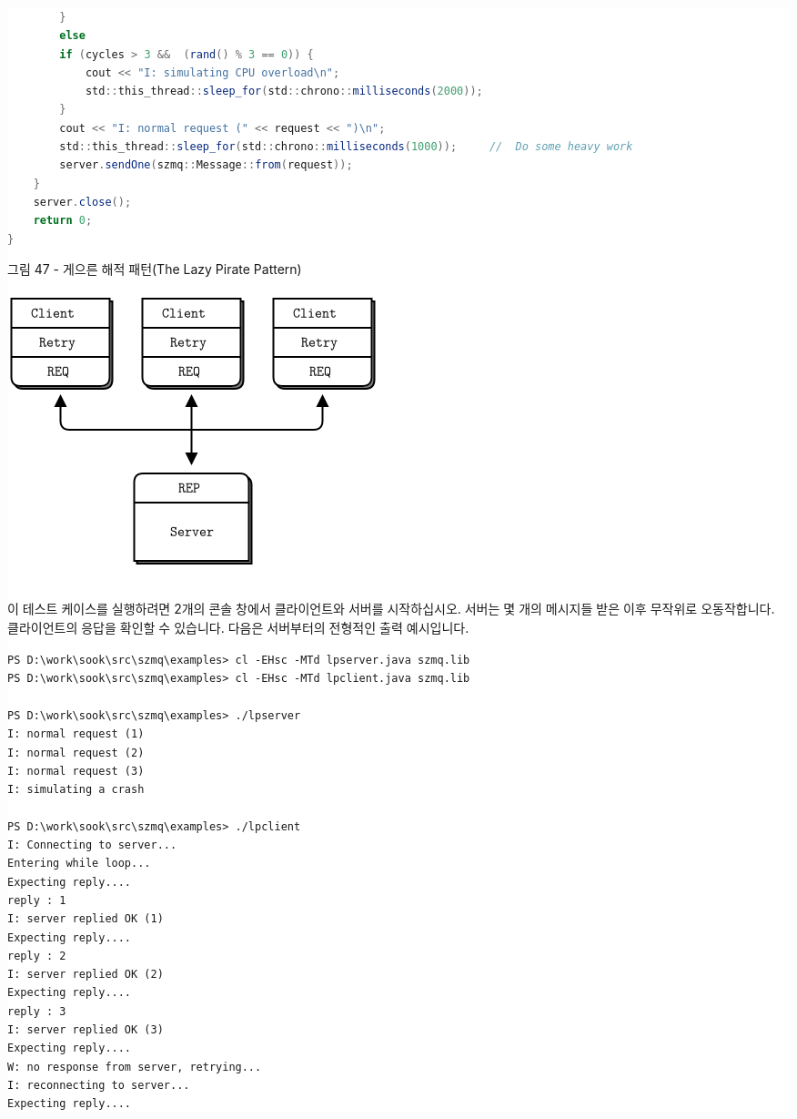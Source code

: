 ```java
        }
        else
        if (cycles > 3 &&  (rand() % 3 == 0)) {
            cout << "I: simulating CPU overload\n";
            std::this_thread::sleep_for(std::chrono::milliseconds(2000)); 
        }
        cout << "I: normal request (" << request << ")\n";
        std::this_thread::sleep_for(std::chrono::milliseconds(1000));     //  Do some heavy work
        server.sendOne(szmq::Message::from(request));
    }
    server.close();
    return 0;
}
```

그림 47 - 게으른 해적 패턴(The Lazy Pirate Pattern)

![The Lazy Pirate Pattern](images/fig47.png)

이 테스트 케이스를 실행하려면 2개의 콘솔 창에서 클라이언트와 서버를 시작하십시오. 서버는 몇 개의 메시지들 받은 이후 무작위로 오동작합니다. 클라이언트의 응답을 확인할 수 있습니다. 다음은 서버부터의 전형적인 출력 예시입니다.

~~~{.bash}
PS D:\work\sook\src\szmq\examples> cl -EHsc -MTd lpserver.java szmq.lib
PS D:\work\sook\src\szmq\examples> cl -EHsc -MTd lpclient.java szmq.lib

PS D:\work\sook\src\szmq\examples> ./lpserver
I: normal request (1)
I: normal request (2)
I: normal request (3)
I: simulating a crash

PS D:\work\sook\src\szmq\examples> ./lpclient
I: Connecting to server...
Entering while loop...
Expecting reply....
reply : 1
I: server replied OK (1)
Expecting reply....
reply : 2
I: server replied OK (2)
Expecting reply....
reply : 3
I: server replied OK (3)
Expecting reply....
W: no response from server, retrying...
I: reconnecting to server...
Expecting reply....
~~~